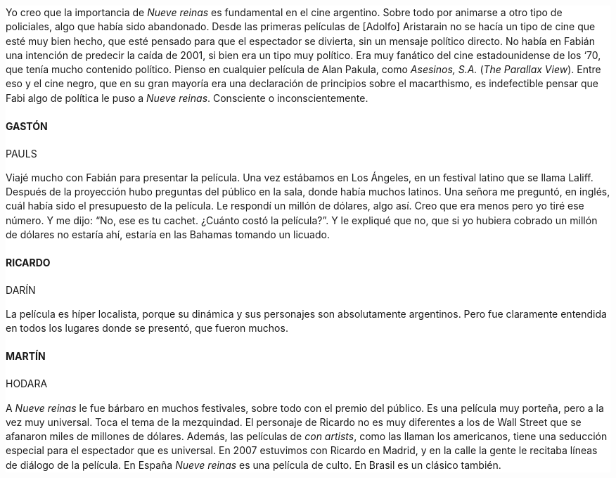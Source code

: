 Yo
creo que la importancia de *Nueve
reinas*
es fundamental en el cine argentino. Sobre todo por animarse a otro
tipo de policiales, algo que había sido abandonado. Desde las
primeras películas de [Adolfo] Aristarain no se hacía un tipo de
cine que esté muy bien hecho, que esté pensado para que el
espectador se divierta, sin un mensaje político directo. No había
en Fabián una intención de predecir la caída de 2001, si bien era
un tipo muy político. Era muy fanático del cine estadounidense de
los ‘70, que tenía mucho contenido político. Pienso en cualquier
película de Alan Pakula, como *Asesinos,
S.A.* (*The Parallax View*).
Entre eso y el cine negro, que en su gran mayoría era una
declaración de principios sobre el macarthismo, es indefectible
pensar que Fabi algo de política le puso a *Nueve
reinas*.
Consciente o inconscientemente.

#### GASTÓN
PAULS

Viajé
mucho con Fabián para presentar la película. Una vez estábamos en
Los Ángeles, en un festival latino que se llama Laliff. Después
de la proyección hubo preguntas del público en la sala, donde había
muchos latinos. Una señora me preguntó, en inglés, cuál había
sido el presupuesto de la película. Le respondí un millón de
dólares, algo así. Creo que era menos pero yo tiré ese número. Y
me dijo: “No, ese es tu cachet. ¿Cuánto costó la película?”.
Y le expliqué que no, que si yo hubiera cobrado un millón de
dólares no estaría ahí, estaría en las Bahamas tomando un
licuado.

#### RICARDO
DARÍN

La
película es híper localista, porque su dinámica y sus personajes
son absolutamente argentinos. Pero fue claramente entendida en todos
los lugares donde se presentó, que fueron muchos.

#### MARTÍN
HODARA

A
*Nueve
reinas*
le fue bárbaro en muchos festivales, sobre todo con el premio del
público. Es una película muy porteña, pero a la vez muy universal.
Toca el tema de la mezquindad. El personaje de Ricardo no es muy
diferentes a los de Wall Street que se afanaron miles de millones de
dólares. Además, las películas de *con
artists*,
como las llaman los americanos, tiene una seducción especial para el
espectador que es universal. En 2007 estuvimos con Ricardo en Madrid,
y en la calle la gente le recitaba líneas de diálogo de la
película. En España *Nueve
reinas*
es una película de culto. En Brasil es un clásico también.
